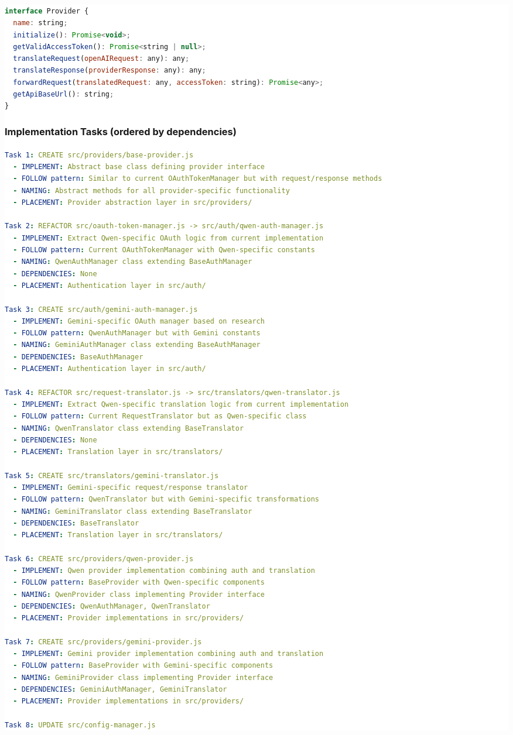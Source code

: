 ```javascript
interface Provider {
  name: string;
  initialize(): Promise<void>;
  getValidAccessToken(): Promise<string | null>;
  translateRequest(openAIRequest: any): any;
  translateResponse(providerResponse: any): any;
  forwardRequest(translatedRequest: any, accessToken: string): Promise<any>;
  getApiBaseUrl(): string;
}
```

### Implementation Tasks (ordered by dependencies)

```yaml
Task 1: CREATE src/providers/base-provider.js
  - IMPLEMENT: Abstract base class defining provider interface
  - FOLLOW pattern: Similar to current OAuthTokenManager but with request/response methods
  - NAMING: Abstract methods for all provider-specific functionality
  - PLACEMENT: Provider abstraction layer in src/providers/

Task 2: REFACTOR src/oauth-token-manager.js -> src/auth/qwen-auth-manager.js
  - IMPLEMENT: Extract Qwen-specific OAuth logic from current implementation
  - FOLLOW pattern: Current OAuthTokenManager with Qwen-specific constants
  - NAMING: QwenAuthManager class extending BaseAuthManager
  - DEPENDENCIES: None
  - PLACEMENT: Authentication layer in src/auth/

Task 3: CREATE src/auth/gemini-auth-manager.js
  - IMPLEMENT: Gemini-specific OAuth manager based on research
  - FOLLOW pattern: QwenAuthManager but with Gemini constants
  - NAMING: GeminiAuthManager class extending BaseAuthManager
  - DEPENDENCIES: BaseAuthManager
  - PLACEMENT: Authentication layer in src/auth/

Task 4: REFACTOR src/request-translator.js -> src/translators/qwen-translator.js
  - IMPLEMENT: Extract Qwen-specific translation logic from current implementation
  - FOLLOW pattern: Current RequestTranslator but as Qwen-specific class
  - NAMING: QwenTranslator class extending BaseTranslator
  - DEPENDENCIES: None
  - PLACEMENT: Translation layer in src/translators/

Task 5: CREATE src/translators/gemini-translator.js
  - IMPLEMENT: Gemini-specific request/response translator
  - FOLLOW pattern: QwenTranslator but with Gemini-specific transformations
  - NAMING: GeminiTranslator class extending BaseTranslator
  - DEPENDENCIES: BaseTranslator
  - PLACEMENT: Translation layer in src/translators/

Task 6: CREATE src/providers/qwen-provider.js
  - IMPLEMENT: Qwen provider implementation combining auth and translation
  - FOLLOW pattern: BaseProvider with Qwen-specific components
  - NAMING: QwenProvider class implementing Provider interface
  - DEPENDENCIES: QwenAuthManager, QwenTranslator
  - PLACEMENT: Provider implementations in src/providers/

Task 7: CREATE src/providers/gemini-provider.js
  - IMPLEMENT: Gemini provider implementation combining auth and translation
  - FOLLOW pattern: BaseProvider with Gemini-specific components
  - NAMING: GeminiProvider class implementing Provider interface
  - DEPENDENCIES: GeminiAuthManager, GeminiTranslator
  - PLACEMENT: Provider implementations in src/providers/

Task 8: UPDATE src/config-manager.js
```